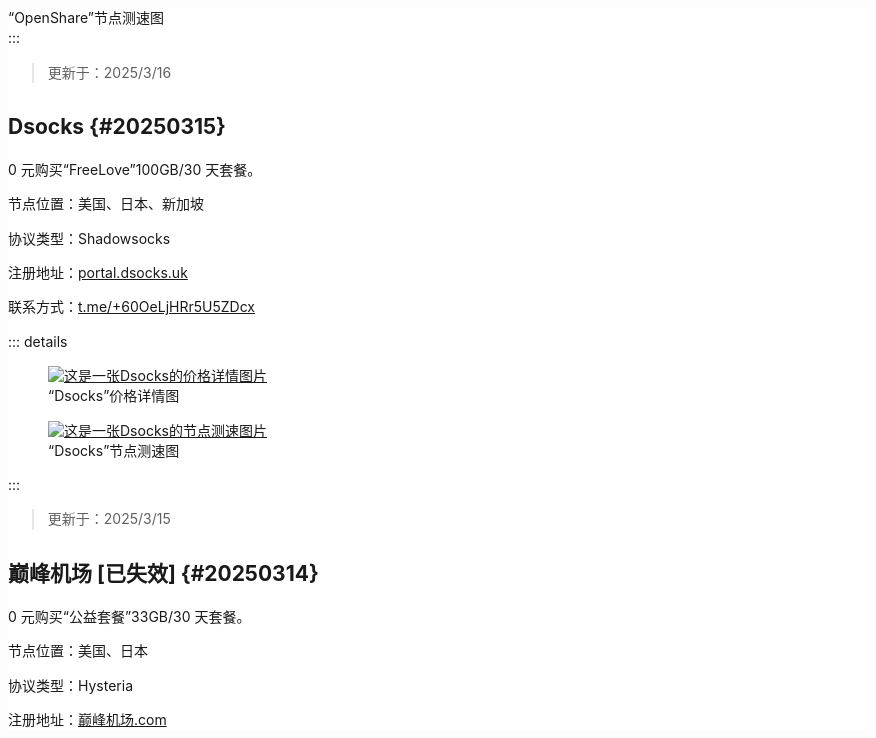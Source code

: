 </a>
<figcaption>“OpenShare”节点测速图</figcaption>
</figure>
:::

> 更新于：2025/3/16

## Dsocks <Badge type="tip" text="免费机场" /> {#20250315}

0 元购买“FreeLove”100GB️/30 天套餐。

节点位置：美国、日本、新加坡

协议类型：Shadowsocks



注册地址：<a href="https://portal.dsocks.uk/aff.php?aff=57" target="_blank" rel="noreferrer nofollow">portal.dsocks.uk</a>

联系方式：<a href="https://t.me/+60OeLjHRr5U5ZDcx" target="_blank" rel="noreferrer nofollow">t.me/+60OeLjHRr5U5ZDcx</a>

::: details
<figure>
<a href="/images/vpn/try/2025/03/20250314235125.webp" target="_blank" rel="noreferrer nofollow">
<img class="details" src="/images/vpn/try/2025/03/20250314235125.webp" alt="这是一张Dsocks的价格详情图片">
</a>
<figcaption>“Dsocks”价格详情图</figcaption>
</figure>
<p></p>
<figure>
<a href="/images/vpn/try/2025/03/20250314235125.jpg.webp" target="_blank" rel="noreferrer nofollow">
<img class="details" src="/images/vpn/try/2025/03/20250314235125.jpg.webp" alt="这是一张Dsocks的节点测速图片">
</a>
<figcaption>“Dsocks”节点测速图</figcaption>
</figure>
:::

> 更新于：2025/3/15

## 巅峰机场 [已失效] <Badge type="warning" text="公益机场" /> {#20250314}

0 元购买“公益套餐”33GB️/30 天套餐。

节点位置：美国、日本

协议类型：Hysteria



注册地址：<a href="https://巅峰机场.com/#/register?code=yueO2lD9" target="_blank" rel="noreferrer nofollow">巅峰机场.com</a>
